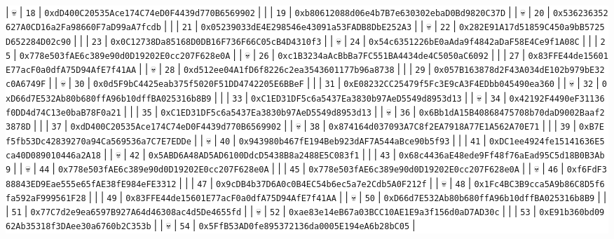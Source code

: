 | 💀 | `18` | `0xdD400C20535Ace174C74eD0F4439d770B6569902` |
|  | `19` | `0xb80612088d06e4b7B7e630302ebaD0Bd9820C37D` |
| 💀 | `20` | `0x536236352627A0CD16a2Fa98660F7aD99aA7fcdb` |
|  | `21` | `0x05239033dE4E298546e43091a53FADB8DbE252A3` |
| 💀 | `22` | `0x282E91A17d51859C450a9bB5725D652284D02c90` |
|  | `23` | `0x0C12738Da85168D0DB16F736F66C05cB4D4310f3` |
| 💀 | `24` | `0x54c6351226bE0aAda9f4842aDaF58E4Ce9f1A08C` |
|  | `25` | `0x778e503fAE6c389e90d0D19202E0cc207F628e0A` |
| 💀 | `26` | `0xc1B3234aAcBbBa7FC551BA4434de4C5050aC6092` |
|  | `27` | `0x83FFE44de15601E77acF0a0dfA75D94AfE7f41AA` |
| 💀 | `28` | `0xd512ee04A1fD6f8226c2ea3543601177b96a8738` |
|  | `29` | `0x057B163878d2F43A034dE102b979bE32c0A6749F` |
| 💀 | `30` | `0x0d5F9bC4425eab375f5020F51DD4742205E6BBeF` |
|  | `31` | `0xE08232CC25479f5Fc3E9cA3F4EDbb045490ea360` |
| 💀 | `32` | `0xD66d7E532Ab80b680ffA96b10dffBA025316b8B9` |
|  | `33` | `0xC1ED31DF5c6a5437Ea3830b97AeD5549d8953d13` |
| 💀 | `34` | `0x42192F4490eF31136f0DD4d74C13e0baB78F0a21` |
|  | `35` | `0xC1ED31DF5c6a5437Ea3830b97AeD5549d8953d13` |
| 💀 | `36` | `0x6Bb1dA15B40868475708b70daD9002Baaf23878D` |
|  | `37` | `0xdD400C20535Ace174C74eD0F4439d770B6569902` |
| 💀 | `38` | `0x874164d037093A7C8f2EA7918A77E1A562A70E71` |
|  | `39` | `0xB7Ef5fb53Dc42839270a94Ca569536a7C7E7EDDe` |
| 💀 | `40` | `0x943980b467fE194Beb923dAF7A544aBce90b5f93` |
|  | `41` | `0xDC1ee4924fe15141636E5ca40D089010446a2A18` |
| 💀 | `42` | `0x5ABD6A48AD5AD6100DdcD5438B8a2488E5C083f1` |
|  | `43` | `0x68c4436aE48ede9Ff48f76aEad95C5d18B0B3Ab9` |
| 💀 | `44` | `0x778e503fAE6c389e90d0D19202E0cc207F628e0A` |
|  | `45` | `0x778e503fAE6c389e90d0D19202E0cc207F628e0A` |
| 💀 | `46` | `0xf6FdF388843ED9Eae555e65fAE38fE984eFE3312` |
|  | `47` | `0x9cDB4b37D6A0c0B4EC54b6ec5a7e2Cdb5A0F212f` |
| 💀 | `48` | `0x1Fc4BC3B9cca5A9b86C8D5f6fa592aF999561F28` |
|  | `49` | `0x83FFE44de15601E77acF0a0dfA75D94AfE7f41AA` |
| 💀 | `50` | `0xD66d7E532Ab80b680ffA96b10dffBA025316b8B9` |
|  | `51` | `0x77C7d2e9ea6597B927A64d46308ac4d5De4655fd` |
| 💀 | `52` | `0xae83e14eB67a03BCC10AE1E9a3f156d0aD7AD30c` |
|  | `53` | `0xE91b360bd0962Ab35318f3DAee30a6760b2C353b` |
| 💀 | `54` | `0x5FfB53AD0fe895372136da0005E194eA6b28bC05` |